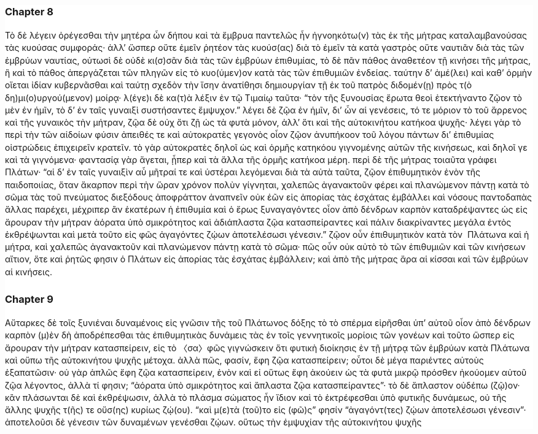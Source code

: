 
### Chapter 8

<milestone unit="section" n="1"/>
                    <p>Τὸ δὲ λέγειν ὀρέγεσθαι τὴν μητέρα ὧν δήπου καὶ τὰ ἔμβρυα παντελῶς <lb/>
                        <lb n="5"/>ἦν ἠγνοηκότω(ν) τὰς ἐκ τῆς μήτρας καταλαμβανούσας τὰς κυούσας
                        <lb/>συμφοράς· ἀλλ’ ὥσπερ οὔτε ἐμεῖν ῥητέον τὰς κυούσ(ας) διὰ τὸ ἐμεῖν τὰ
                        <lb/>κατὰ γαστρὸς οὔτε ναυτιᾶν διὰ τὰς τῶν ἐμβρύων ναυτίας, οὑτωσὶ δὲ οὐδὲ
                        <lb/>κι(σ)σᾶν διὰ τὰς τῶν ἐμβρύων ἐπιθυμίας, τὸ δὲ πᾶν πάθος ἀναθετέον τῇ
                        <lb/>κινήσει τῆς μήτρας, ἣ καὶ τὸ πάθος ἀπεργάζεται τῶν πληγῶν εἰς τὸ <lb/>
                        <lb n="10"/>κυο(ύμεν)ον κατὰ τὰς τῶν ἐπιθυμιῶν ἐνδείας. <milestone unit="section" n="2"/>ταύτην δ’ ἀμέ(λει) καὶ καθ’ <lb/>ὁρμὴν οἴεται
                        ἰδίαν κυβερνᾶσθαι καὶ ταύτῃ σχεδὸν τὴν ἴσην ἀνατίθησι δημιουργίαν <lb/>τῇ ἐκ
                        τοῦ πατρὸς διδομέν(ῃ) πρὸς τ(ὸ δη)μι(ο)υργού(μενον) μοίρᾳ· <lb/>λ(έγε)ι δὲ
                        κα(τ)ὰ λέξιν ἐν τῷ Τιμαίῳ ταῦτα· “τὸν τῆς ξυνουσίας ἔρωτα <lb/>θεοὶ
                        ἐτεκτήναντο ζῷον τὸ μὲν ἐν ἡμῖν, τὸ δ’ ἐν ταῖς γυναιξὶ συστήσαντες <lb/>
                        <lb n="15"/>ἔμψυχον.” λέγει δὲ ζῷα ἐν ἡμῖν, δι’ ὧν αἱ γενέσεις, τό τε μόριον
                        τὸ <lb/>τοῦ ἄρρενος καὶ τῆς γυναικὸς τὴν μήτραν, ζῷα δὲ οὐχ ὅτι ζῇ ὡς τὰ
                        φυτὰ <lb/>μόνον, ἀλλ’ ὅτι καὶ τῆς αὐτοκινήτου κατήκοα ψυχῆς· λέγει γὰρ τὸ
                        περὶ <lb/>τὴν τῶν αἰδοίων φύσιν ἀπειθές τε καὶ αὐτοκρατὲς γεγονὸς οἷον ζῷον
                        ἀνυπήκοον <lb/>τοῦ λόγου πάντων δι’ ἐπιθυμίας οἰστρώδεις ἐπιχειρεῖν κρατεῖν.
                        τὸ <lb/>
                        <lb n="20"/>γὰρ αὐτοκρατὲς δηλοῖ ὡς καὶ ὁρμῆς κατηκόου γιγνομένης αὐτῶν τῆς
                        κινήσεως, <lb/>καὶ δηλοῖ γε καὶ τὰ γιγνόμενα· φαντασίᾳ γὰρ ἄγεται, ᾗπερ καὶ
                        <lb/>τὰ ἄλλα τῆς ὁρμῆς κατήκοα μέρη. <milestone unit="section" n="3"/>περὶ
                        δὲ τῆς μήτρας τοιαῦτα γράφει <lb/>Πλάτων· “αἱ δ’ ἐν ταῖς γυναιξὶν αὖ μῆτραί
                        τε καὶ ὑστέραι λεγόμεναι διὰ <lb/>τὰ αὐτὰ ταῦτα, ζῷον ἐπιθυμητικὸν ἐνὸν τῆς
                        παιδοποιίας, ὅταν ἄκαρπον <lb/>
                        <lb n="25"/>περὶ τὴν ὥραν χρόνον πολὺν γίγνηται, χαλεπῶς ἀγανακτοῦν φέρει
                        καὶ <lb/>πλανώμενον πάντῃ κατὰ τὸ σῶμα τὰς τοῦ πνεύματος διεξόδους
                        ἀποφράττον <lb/>ἀναπνεῖν οὐκ ἐῶν εἰς ἀπορίας τὰς ἐσχάτας ἐμβάλλει καὶ νόσους
                        παντοδαπὰς <lb/>ἄλλας παρέχει, μέχριπερ ἂν ἑκατέρων ἡ ἐπιθυμία καὶ ὁ ἔρως
                        ξυναγαγόντες <lb/>οἶον ἀπὸ δένδρων καρπὸν καταδρέψαντες ὡς εἰς ἄρουραν τὴν <lb/>
                        <lb n="30"/>μήτραν ἀόρατα ὑπὸ σμικρότητος καὶ ἀδιάπλαστα ζῷα κατασπείραντες
                        καὶ <lb/>πάλιν διακρίναντες μεγάλα ἐντὸς ἐκθρέψωνται καὶ μετὰ τοῦτο εἰς φῶς
                        <lb/>ἀγαγόντες ζῴων ἀποτελέσωσι γένεσιν.” <milestone unit="section" n="4"/>ζῷον οὖν ἐπιθυμητικὸν κατὰ τὸν ﻿<pb n="45"/> Πλάτωνα καὶ ἡ μήτρα, καὶ
                        χαλεπῶς ἀγανακτοῦν καὶ πλανώμενον πάντῃ <lb/>κατὰ τὸ σῶμα· πῶς οὖν οὐκ αὐτὸ
                        τὸ τῶν ἐπιθυμιῶν καὶ τῶν κινήσεων <lb/>αἴτιον, ὅτε καὶ ῥητῶς φησιν ὁ Πλάτων
                        εἰς ἀπορίας τὰς ἐσχάτας ἐμβάλλειν; <lb/>καὶ ἀπὸ τῆς μήτρας ἄρα αἱ κίσσαι καὶ
                        τῶν ἐμβρύων αἱ κινήσεις. </p>


### Chapter 9

<milestone unit="section" n="1"/>
                    <lb/>
                    <lb n="5"/>
                    <p>Αὔταρκες δὲ τοῖς ξυνιέναι δυναμένοις εἰς γνῶσιν τῆς τοῦ Πλάτωνος <lb/>δόξης
                        τὸ τὸ σπέρμα εἰρῆσθαι ὑπ’ αὐτοῦ οἷον ἀπὸ δένδρων καρπὸν (μ)ὲν δὴ
                        <lb/>ἀποδρέπεσθαι τὰς ἐπιθυμητικὰς δυνάμεις τὰς ἐν τοῖς γεννητικοῖς μορίοις
                        <lb/>τῶν γονέων καὶ τοῦτο ὥσπερ εἰς ἄρουραν τὴν μήτραν κατασπείρειν, εἰς
                        <lb/>τὸ 〈σα〉φῶς γιγνώσκειν ὅτι φυτικὴ διοίκησις ἐν τῇ μήτρᾳ τῶν ἐμβρύων <lb/>
                        <lb n="10"/>κατὰ Πλάτωνα καὶ οὔπω τῆς αὐτοκινήτου ψυχῆς μέτοχα. <milestone unit="section" n="2"/>ἀλλὰ πῶς, φασίν, <lb/>ἔφη ζῷα κατασπείρειν; οὗτοι
                        δὲ μέγα παριέντες αὑτοὺς ἐξαπατῶσιν· <lb/>οὐ γὰρ ἁπλῶς ἔφη ζῷα κατασπείρειν,
                        ἐνὸν καὶ εἰ οὕτως ἔφη ἀκούειν ὡς <lb/>τὰ φυτὰ μικρῷ πρόσθεν ἠκούομεν αὐτοῦ
                        ζῷα λέγοντος, ἀλλὰ τί φησιν; <lb/>“ἀόρατα ὑπὸ σμικρότητος καὶ ἄπλαστα ζῷα
                        κατασπείραντες”· τὸ δὲ ἄπλαστον <lb/>
                        <lb n="15"/>οὐδέπω (ζῷ)ον· κἂν πλάσωνται δὲ καὶ ἐκθρέψωσιν, ἀλλὰ τὸ πλάσμα
                        <lb/>σώματος ἦν ἴδιον καὶ τὸ ἐκτρέφεσθαι ὑπὸ φυτικῆς δυνάμεως, οὐ τῆς ἄλλης
                        <lb/>ψυχῆς τ(ῆς) τε οὔσ(ης) κυρίως ζῴ(ου). “καὶ μ(ε)τὰ (τοῦ)το εἰς (φῶ)ς”
                        φησίν <lb/>“ἀγαγόντ(τες) ζῴων ἀποτελέσωσι γένεσιν”· ἀποτελοῦσι δὲ γένεσιν
                        τῶν <lb/>δυναμένων γενέσθαι ζῴων. οὕτως τὴν ἐμψυχίαν τῆς αὐτοκινήτου ψυχῆς